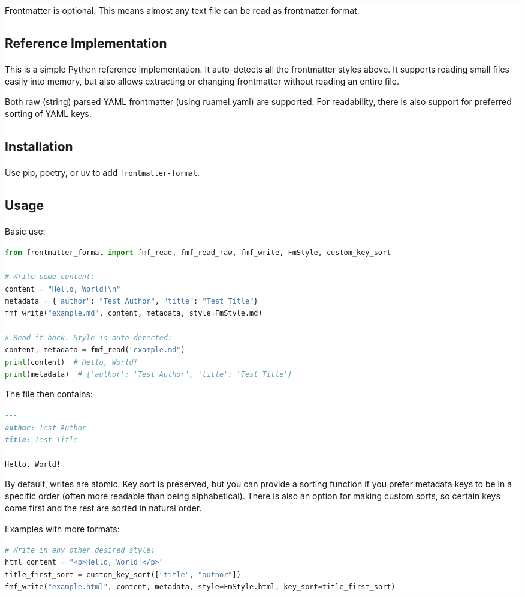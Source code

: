 Frontmatter is optional.
This means almost any text file can be read as frontmatter format.

## Reference Implementation

This is a simple Python reference implementation.
It auto-detects all the frontmatter styles above.
It supports reading small files easily into memory, but also allows extracting or
changing frontmatter without reading an entire file.

Both raw (string) parsed YAML frontmatter (using ruamel.yaml) are supported.
For readability, there is also support for preferred sorting of YAML keys.

## Installation

Use pip, poetry, or uv to add `frontmatter-format`.

## Usage

Basic use:

```python
from frontmatter_format import fmf_read, fmf_read_raw, fmf_write, FmStyle, custom_key_sort

# Write some content:
content = "Hello, World!\n"
metadata = {"author": "Test Author", "title": "Test Title"}
fmf_write("example.md", content, metadata, style=FmStyle.md)

# Read it back. Style is auto-detected:
content, metadata = fmf_read("example.md")
print(content)  # Hello, World!
print(metadata)  # {'author': 'Test Author', 'title': 'Test Title'}
```

The file then contains:

```md
---
author: Test Author
title: Test Title
---
Hello, World!
```

By default, writes are atomic.
Key sort is preserved, but you can provide a sorting function if you prefer metadata
keys to be in a specific order (often more readable than being alphabetical).
There is also an option for making custom sorts, so certain keys come first and the rest
are sorted in natural order.

Examples with more formats:

```python
# Write in any other desired style:
html_content = "<p>Hello, World!</p>"
title_first_sort = custom_key_sort(["title", "author"])
fmf_write("example.html", content, metadata, style=FmStyle.html, key_sort=title_first_sort)
```
